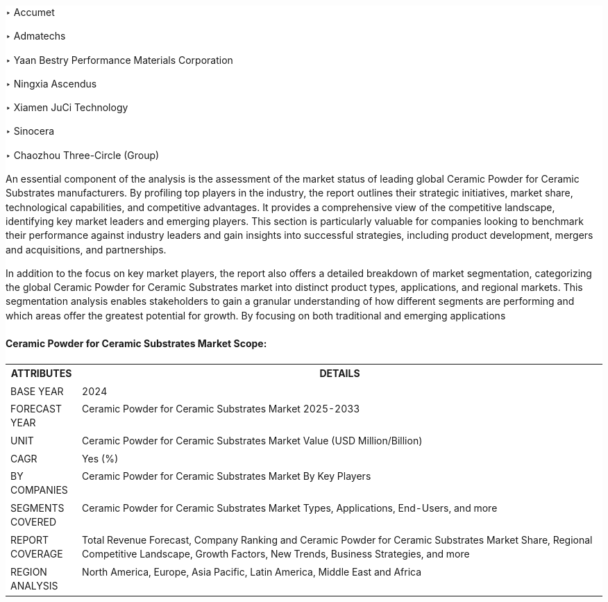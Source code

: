 ‣ Accumet

‣ Admatechs

‣ Yaan Bestry Performance Materials Corporation

‣ Ningxia Ascendus

‣ Xiamen JuCi Technology

‣ Sinocera

‣ Chaozhou Three-Circle (Group)

An essential component of the analysis is the assessment of the market status of leading global Ceramic Powder for Ceramic Substrates manufacturers. By profiling top players in the industry, the report outlines their strategic initiatives, market share, technological capabilities, and competitive advantages. It provides a comprehensive view of the competitive landscape, identifying key market leaders and emerging players. This section is particularly valuable for companies looking to benchmark their performance against industry leaders and gain insights into successful strategies, including product development, mergers and acquisitions, and partnerships.

In addition to the focus on key market players, the report also offers a detailed breakdown of market segmentation, categorizing the global Ceramic Powder for Ceramic Substrates market into distinct product types, applications, and regional markets. This segmentation analysis enables stakeholders to gain a granular understanding of how different segments are performing and which areas offer the greatest potential for growth. By focusing on both traditional and emerging applications

<h4>Ceramic Powder for Ceramic Substrates Market Scope:</h4>
<table>
<tr>
<th>ATTRIBUTES</th>
<th>DETAILS</th>
</tr>
<tr>
<td>BASE YEAR</td>
<td>2024</td>
</tr>
<tr>
<td>FORECAST YEAR</td>
<td>Ceramic Powder for Ceramic Substrates Market 2025-2033</td>
</tr>
<tr>
<td>UNIT</td>
<td>Ceramic Powder for Ceramic Substrates Market Value (USD Million/Billion)</td>
<tr>
<td>CAGR</td>
<td>Yes (%)</td>
</tr>
</tr>
<tr>
<td>BY COMPANIES</td>
<td>Ceramic Powder for Ceramic Substrates Market By Key Players</td>
</tr>
<tr>
<td>SEGMENTS COVERED</td>
<td>Ceramic Powder for Ceramic Substrates Market Types, Applications, End-Users, and more</td>
</tr>
<tr>
<td>REPORT COVERAGE</td>
<td>Total Revenue Forecast, Company Ranking and Ceramic Powder for Ceramic Substrates Market Share, Regional Competitive Landscape, Growth Factors, New Trends, Business Strategies, and more</td>
</tr>
<tr>
<td>REGION ANALYSIS</td>
<td>North America, Europe, Asia Pacific, Latin America, Middle East and Africa</td>
</tr>
</table>